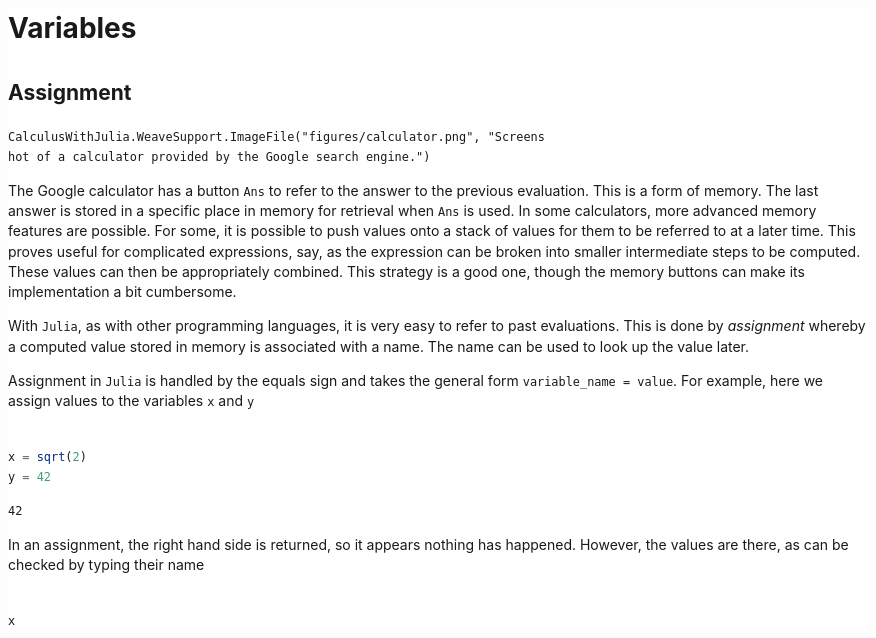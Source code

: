 # Variables

## Assignment


````
CalculusWithJulia.WeaveSupport.ImageFile("figures/calculator.png", "Screens
hot of a calculator provided by the Google search engine.")
````






The Google calculator has a button `Ans` to refer to the answer to the
previous evaluation. This is a form of memory. The last answer is
stored in a specific place in memory for retrieval when `Ans` is
used. In some calculators, more advanced memory features are
possible. For some, it is possible to push values onto a stack of
values for them to be referred to at a later time. This proves useful
for complicated expressions, say, as the expression can be broken into
smaller intermediate steps to be computed. These values can then be
appropriately combined. This strategy is a good one, though the memory
buttons can make its implementation a bit cumbersome.

With `Julia`, as with other programming languages, it is very easy to
refer to past evaluations. This is done by *assignment* whereby a
computed value stored in memory is associated with a name. The name
can be used to look up the value later.

Assignment in `Julia` is handled by the equals sign and takes the general form `variable_name = value`. For example, here we assign values to the variables `x` and `y`


````julia

x = sqrt(2)
y = 42
````


````
42
````





In an assignment, the right hand side is returned, so it appears
nothing has happened. However, the values are there, as can be checked
by typing their name

````julia

x
````

